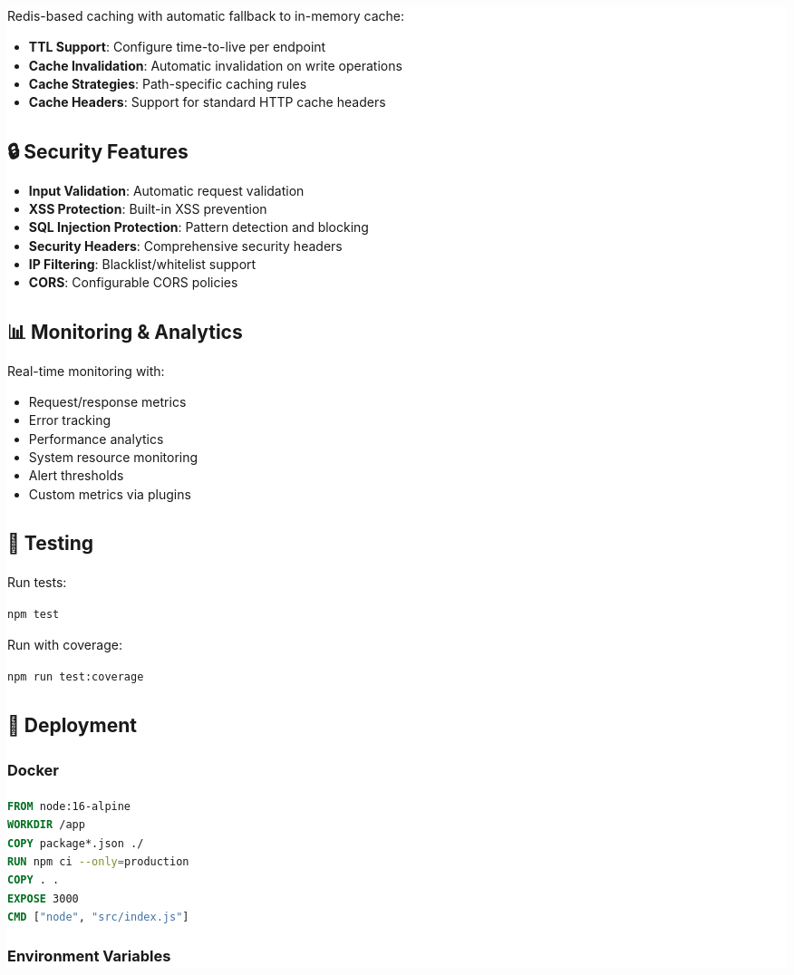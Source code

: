Redis-based caching with automatic fallback to in-memory cache:

- **TTL Support**: Configure time-to-live per endpoint
- **Cache Invalidation**: Automatic invalidation on write operations
- **Cache Strategies**: Path-specific caching rules
- **Cache Headers**: Support for standard HTTP cache headers

## 🔒 Security Features

- **Input Validation**: Automatic request validation
- **XSS Protection**: Built-in XSS prevention
- **SQL Injection Protection**: Pattern detection and blocking
- **Security Headers**: Comprehensive security headers
- **IP Filtering**: Blacklist/whitelist support
- **CORS**: Configurable CORS policies

## 📊 Monitoring & Analytics

Real-time monitoring with:
- Request/response metrics
- Error tracking
- Performance analytics
- System resource monitoring
- Alert thresholds
- Custom metrics via plugins

## 🧪 Testing

Run tests:
```bash
npm test
```

Run with coverage:
```bash
npm run test:coverage
```

## 🚀 Deployment

### Docker

```dockerfile
FROM node:16-alpine
WORKDIR /app
COPY package*.json ./
RUN npm ci --only=production
COPY . .
EXPOSE 3000
CMD ["node", "src/index.js"]
```

### Environment Variables
